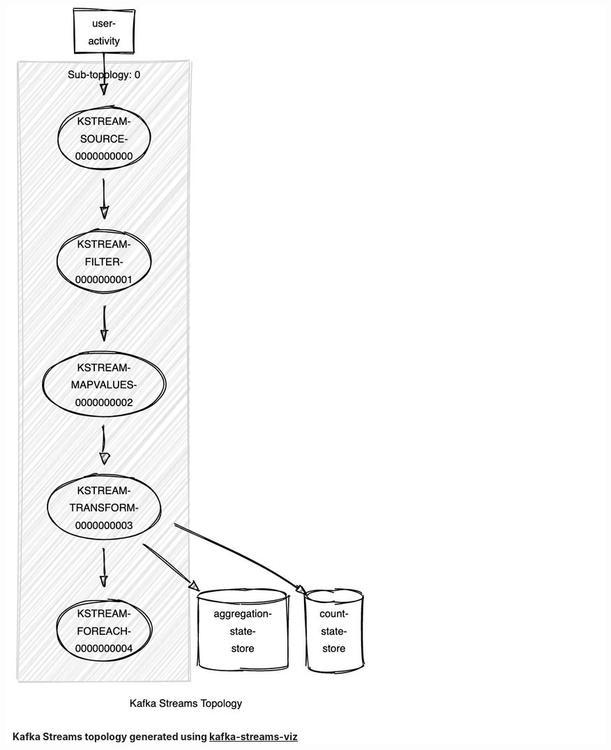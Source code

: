   <img src="/images/2020/10/kafka-streams-topology.png">
  <div style="margin: 10px;">
    <b>Kafka Streams topology generated using <a href ="https://zz85.github.io/kafka-streams-viz/">kafka-streams-viz </a></b><br>
  </div>
</div>
